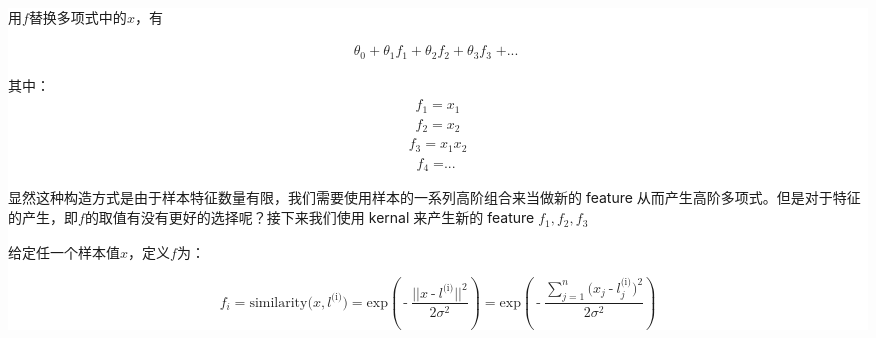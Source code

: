 用<math><mi>f</mi></math>替换多项式中的<math><mi>x</mi></math>，有

<math display="block"> <mtable> <mtr> <mtd><msub><mi>θ</mi><mn>0</mn></msub> <mo>+</mo> <msub><mi>θ</mi><mn>1</mn></msub><msub><mi>f</mi><mn>1</mn></msub> <mo>+</mo> <msub><mi>θ</mi><mn>2</mn></msub><msub><mi>f</mi><mn>2</mn></msub> <mo>+</mo> <msub><mi>θ</mi><mn>3</mn></msub><msub><mi>f</mi><mn>3</mn></msub><mo>+...</mo></mtd> </mtr> </mtable> </math>

其中：
<math display="block"> <mtable> <mtr> <mtd><msub><mi>f</mi><mn>1</mn></msub><mo>=</mo><msub><mi>x</mi><mn>1</mn></msub></mtd> </mtr> <mtr> <mtd><msub><mi>f</mi><mn>2</mn></msub><mo>=</mo><msub><mi>x</mi><mn>2</mn></msub></mtd> </mtr> <mtr> <mtd><msub><mi>f</mi><mn>3</mn></msub><mo>=</mo><msub><mi>x</mi><mn>1</mn></msub><msub><mi>x</mi><mn>2</mn></msub></mtd> </mtr> <mtr> <mtd><msub><mi>f</mi><mn>4</mn></msub><mo>=...</mo></mtd> </mtr> </mtable> </math>

显然这种构造方式是由于样本特征数量有限，我们需要使用样本的一系列高阶组合来当做新的 feature 从而产生高阶多项式。但是对于特征的产生，即<math><mi>f</mi></math>的取值有没有更好的选择呢？接下来我们使用 kernal 来产生新的 feature <math><msub><mi>f</mi><mn>1</mn></msub><mo>,</mo><msub><mi>f</mi><mn>2</mn></msub><mo>,</mo><msub><mi>f</mi><mn>3</mn></msub></math>

给定任一个样本值<math><mi>x</mi></math>，定义<math><mi>f</mi></math>为：

<math display="block">
	<msub><mi>f</mi><mi>i</mi></msub>
	<mo>=</mo>
	<mtext>similarity</mtext>
	<mo stretchy="false">(</mo>
	<mi>x</mi>
	<mo>,</mo>
	<msup><mi>l</mi><mi>(i)</mi></msup>
	<mo stretchy="false">)</mo>
	<mo>=</mo>
	<mtext>exp</mtext>
	<mo>(</mo>
	<mo>-</mo>
	<mfrac>
		<mrow><mo>||</mo><mi>x</mi><mo>-</mo>
		<msup><mi>l</mi><mi>(i)</mi></msup>
		<msup><mo>||</mo><mn>2</mn></msup>
		</mrow>
		<mrow><mn>2</mn>
		<msup><mi>σ</mi><mn>2</mn></msup></mrow>
	</mfrac>
	<mo>)</mo>
	<mo>=</mo>
	<mtext>exp</mtext>
	<mo>(</mo>
	<mo>-</mo>
	<mfrac>
		<mrow>
			<munderover> <mo>∑</mo> 
				<mrow> <mi>j</mi> <mo>=</mo> <mn>1</mn> </mrow>
				<mrow> <mi>n</mi> </mrow>
			</munderover>
		<mo stretchy="false">(</mo>
		<msub><mi>x</mi><mi>j</mi></msub>
		<mo>-</mo>
		<msubsup><mi>l</mi><mi>j</mi><mi>(i)</mi></msubsup>
		<msup><mo stretchy="false">)</mo><mn>2</mn></msup>
		</mrow>
		<mrow>
			<mn>2</mn>
			<msup><mi>σ</mi><mn>2</mn></msup>
		</mrow>
	</mfrac>
	<mo>)</mo>
</math>
